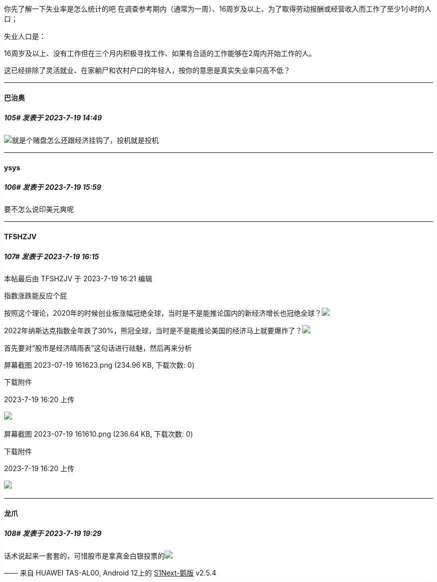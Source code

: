 你先了解一下失业率是怎么统计的吧</blockquote>
在调查参考期内（通常为一周）、16周岁及以上、为了取得劳动报酬或经营收入而工作了至少1小时的人口；

失业人口是：

16周岁及以上、没有工作但在三个月内积极寻找工作、如果有合适的工作能够在2周内开始工作的人。

这已经排除了灵活就业、在家躺尸和农村户口的年轻人，按你的意思是真实失业率只高不低？

*****

####  巴治奥  
##### 105#       发表于 2023-7-19 14:49

<img src="https://static.saraba1st.com/image/smiley/face2017/067.png" referrerpolicy="no-referrer">就是个赌盘怎么还跟经济挂钩了，投机就是投机


*****

####  ysys  
##### 106#       发表于 2023-7-19 15:59

要不怎么说印美元爽呢


*****

####  TFSHZJV  
##### 107#       发表于 2023-7-19 16:15

 本帖最后由 TFSHZJV 于 2023-7-19 16:21 编辑 

指数涨跌能反应个屁

按照这个理论，2020年的时候创业板涨幅冠绝全球，当时是不是能推论国内的新经济增长也冠绝全球？<img src="https://static.saraba1st.com/image/smiley/face2017/067.png" referrerpolicy="no-referrer">

2022年纳斯达克指数全年跌了30%，熊冠全球，当时是不是能推论美国的经济马上就要爆炸了？<img src="https://static.saraba1st.com/image/smiley/face2017/245.png" referrerpolicy="no-referrer">

首先要对“股市是经济晴雨表”这句话进行祛魅，然后再来分析

屏幕截图 2023-07-19 161623.png
(234.96 KB, 下载次数: 0)

下载附件

2023-7-19 16:20 上传

<img src="https://img.saraba1st.com/forum/202307/19/162054tnsxmhpsmhj4o5mh.png" referrerpolicy="no-referrer">

屏幕截图 2023-07-19 161610.png
(236.64 KB, 下载次数: 0)

下载附件

2023-7-19 16:20 上传

<img src="https://img.saraba1st.com/forum/202307/19/162054r4ezx5exe6bw1ez0.png" referrerpolicy="no-referrer">


*****

####  龙爪  
##### 108#       发表于 2023-7-19 19:29

话术说起来一套套的，可惜股市是拿真金白银投票的<img src="https://static.saraba1st.com/image/smiley/face2017/037.png" referrerpolicy="no-referrer">

—— 来自 HUAWEI TAS-AL00, Android 12上的 [S1Next-鹅版](https://github.com/ykrank/S1-Next/releases) v2.5.4

